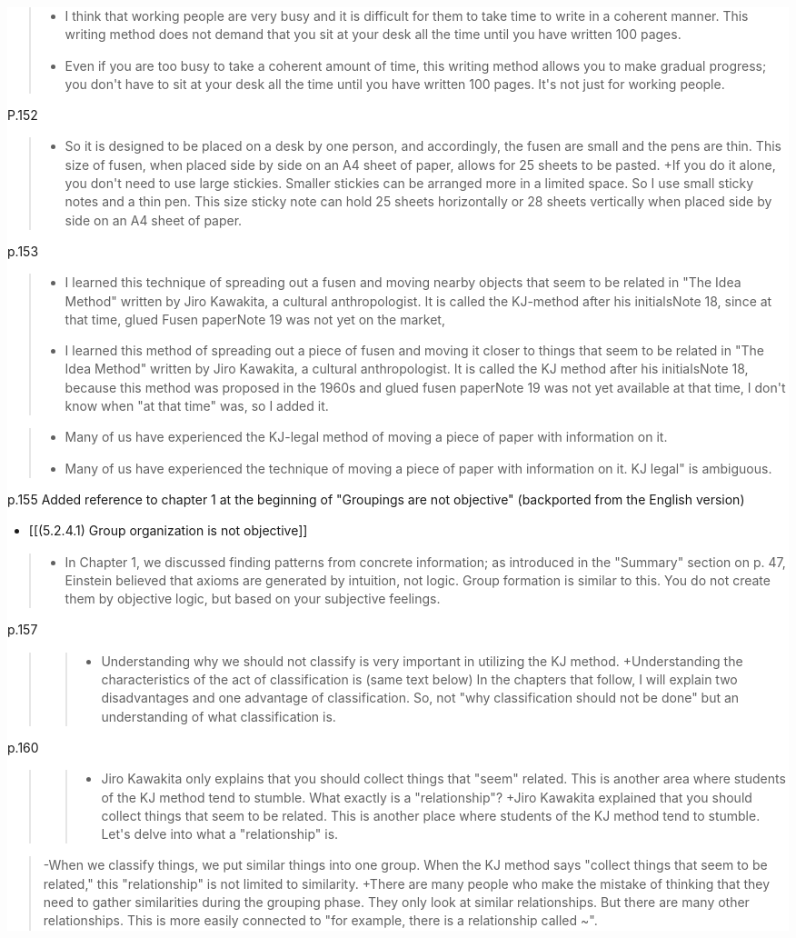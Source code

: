 > - I think that working people are very busy and it is difficult for them to take time to write in a coherent manner. This writing method does not demand that you sit at your desk all the time until you have written 100 pages.
>  + Even if you are too busy to take a coherent amount of time, this writing method allows you to make gradual progress; you don't have to sit at your desk all the time until you have written 100 pages.
It's not just for working people.

P.152
> - So it is designed to be placed on a desk by one person, and accordingly, the fusen are small and the pens are thin. This size of fusen, when placed side by side on an A4 sheet of paper, allows for 25 sheets to be pasted.
> +If you do it alone, you don't need to use large stickies. Smaller stickies can be arranged more in a limited space. So I use small sticky notes and a thin pen. This size sticky note can hold 25 sheets horizontally or 28 sheets vertically when placed side by side on an A4 sheet of paper.

p.153
> - I learned this technique of spreading out a fusen and moving nearby objects that seem to be related in "The Idea Method" written by Jiro Kawakita, a cultural anthropologist. It is called the KJ-method after his initialsNote 18, since at that time, glued Fusen paperNote 19 was not yet on the market,
>  + I learned this method of spreading out a piece of fusen and moving it closer to things that seem to be related in "The Idea Method" written by Jiro Kawakita, a cultural anthropologist. It is called the KJ method after his initialsNote 18, because this method was proposed in the 1960s and glued fusen paperNote 19 was not yet available at that time,
I don't know when "at that time" was, so I added it.

> - Many of us have experienced the KJ-legal method of moving a piece of paper with information on it.
> + Many of us have experienced the technique of moving a piece of paper with information on it.
KJ legal" is ambiguous.

p.155
Added reference to chapter 1 at the beginning of "Groupings are not objective" (backported from the English version)
- [[(5.2.4.1) Group organization is not objective]]

>  + In Chapter 1, we discussed finding patterns from concrete information; as introduced in the "Summary" section on p. 47, Einstein believed that axioms are generated by intuition, not logic. Group formation is similar to this. You do not create them by objective logic, but based on your subjective feelings.

p.157
> >- Understanding why we should not classify is very important in utilizing the KJ method.
> +Understanding the characteristics of the act of classification is (same text below)
In the chapters that follow, I will explain two disadvantages and one advantage of classification. So, not "why classification should not be done" but an understanding of what classification is.

p.160
> >- Jiro Kawakita only explains that you should collect things that "seem" related. This is another area where students of the KJ method tend to stumble. What exactly is a "relationship"?
>  >+Jiro Kawakita explained that you should collect things that seem to be related. This is another place where students of the KJ method tend to stumble. Let's delve into what a "relationship" is.

> -When we classify things, we put similar things into one group. When the KJ method says "collect things that seem to be related," this "relationship" is not limited to similarity.
> +There are many people who make the mistake of thinking that they need to gather similarities during the grouping phase. They only look at similar relationships. But there are many other relationships.
This is more easily connected to "for example, there is a relationship called ~".

